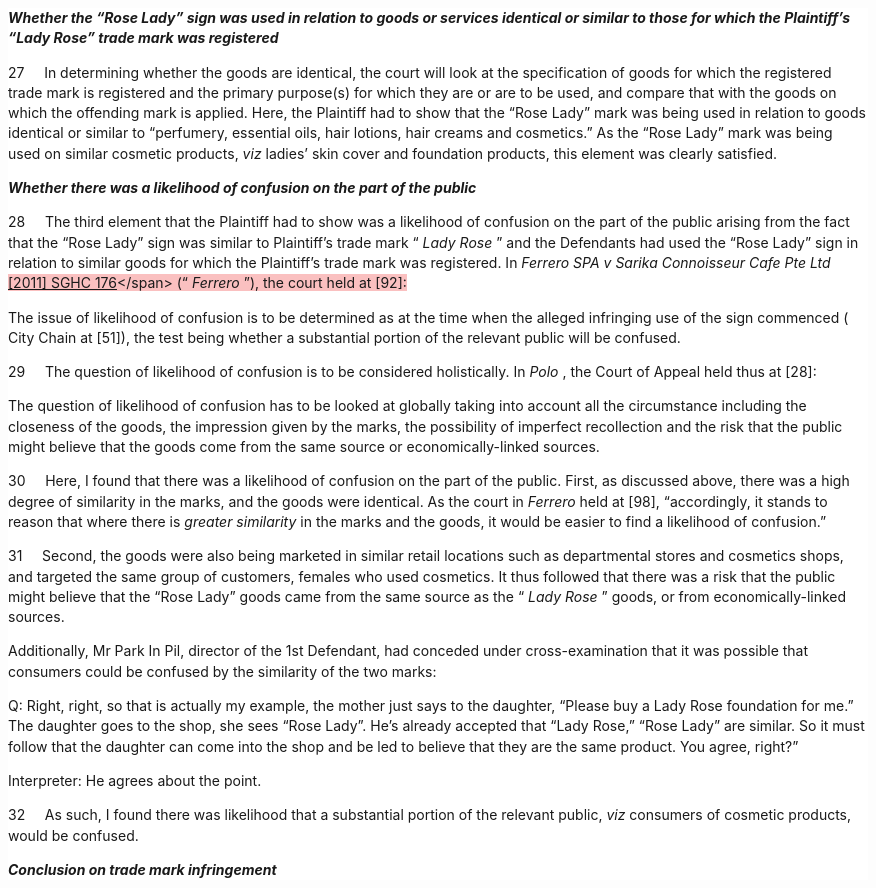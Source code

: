 **_Whether the “Rose Lady” sign was used in relation to goods or services identical or similar to those for which the Plaintiff’s “Lady Rose” trade mark was registered_** 

27     In determining whether the goods are identical, the court will look at the specification of goods for which the registered trade mark is registered and the primary purpose(s) for which they are or are to be used, and compare that with the goods on which the offending mark is applied. Here, the Plaintiff had to show that the “Rose Lady” mark was being used in relation to goods identical or similar to “perfumery, essential oils, hair lotions, hair creams and cosmetics.” As the “Rose Lady” mark was being used on similar cosmetic products, _viz_ ladies’ skin cover and foundation products, this element was clearly satisfied. 

**_Whether there was a likelihood of confusion on the part of the public_** 

28     The third element that the Plaintiff had to show was a likelihood of confusion on the part of the public arising from the fact that the “Rose Lady” sign was similar to Plaintiff’s trade mark “ _Lady Rose_ ” and the Defendants had used the “Rose Lady” sign in relation to similar goods for which the Plaintiff’s trade mark was registered. In _Ferrero SPA v Sarika Connoisseur Cafe Pte Ltd_ <span style="background-color: #FAC0C0">[[2011] SGHC 176]("https://www.open.gov.sg")</span> (“ _Ferrero_ ”), the court held at [92]: 

 The issue of likelihood of confusion is to be determined as at the time when the alleged infringing use of the sign commenced ( City Chain at [51]), the test being whether a substantial portion of the relevant public will be confused. 

29     The question of likelihood of confusion is to be considered holistically. In _Polo_ , the Court of Appeal held thus at [28]: 

 The question of likelihood of confusion has to be looked at globally taking into account all the circumstance including the closeness of the goods, the impression given by the marks, the possibility of imperfect recollection and the risk that the public might believe that the goods come from the same source or economically-linked sources. 

30     Here, I found that there was a likelihood of confusion on the part of the public. First, as discussed above, there was a high degree of similarity in the marks, and the goods were identical. As the court in _Ferrero_ held at [98], “accordingly, it stands to reason that where there is _greater similarity_ in the marks and the goods, it would be easier to find a likelihood of confusion.” 

31     Second, the goods were also being marketed in similar retail locations such as departmental stores and cosmetics shops, and targeted the same group of customers, females who used cosmetics. It thus followed that there was a risk that the public might believe that the “Rose Lady” goods came from the same source as the “ _Lady Rose_ ” goods, or from economically-linked sources. 

Additionally, Mr Park In Pil, director of the 1st Defendant, had conceded under cross-examination that it was possible that consumers could be confused by the similarity of the two marks: 


 Q: Right, right, so that is actually my example, the mother just says to the daughter, “Please buy a Lady Rose foundation for me.” The daughter goes to the shop, she sees “Rose Lady”. He’s already accepted that “Lady Rose,” “Rose Lady” are similar. So it must follow that the daughter can come into the shop and be led to believe that they are the same product. You agree, right?” 

 Interpreter: He agrees about the point. 

32     As such, I found there was likelihood that a substantial portion of the relevant public, _viz_ consumers of cosmetic products, would be confused. 

**_Conclusion on trade mark infringement_** 
